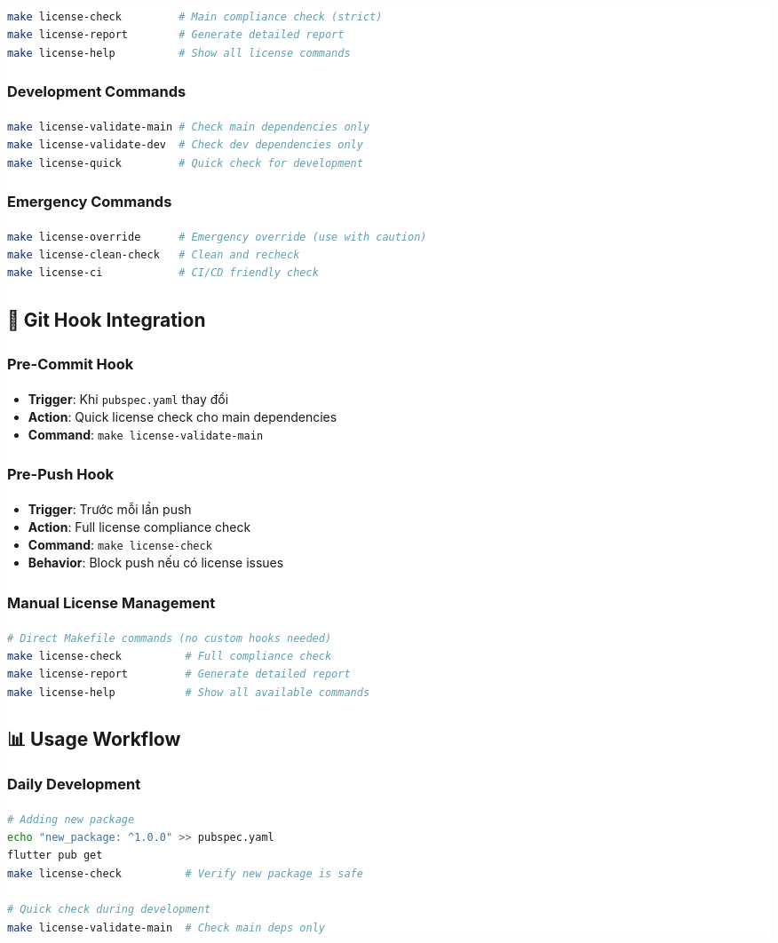 ```bash
make license-check         # Main compliance check (strict)
make license-report        # Generate detailed report
make license-help          # Show all license commands
```

### Development Commands

```bash
make license-validate-main # Check main dependencies only
make license-validate-dev  # Check dev dependencies only
make license-quick         # Quick check for development
```

### Emergency Commands

```bash
make license-override      # Emergency override (use with caution)
make license-clean-check   # Clean and recheck
make license-ci            # CI/CD friendly check
```

## 🔧 Git Hook Integration

### Pre-Commit Hook

- **Trigger**: Khi `pubspec.yaml` thay đổi
- **Action**: Quick license check cho main dependencies
- **Command**: `make license-validate-main`

### Pre-Push Hook

- **Trigger**: Trước mỗi lần push
- **Action**: Full license compliance check
- **Command**: `make license-check`
- **Behavior**: Block push nếu có license issues

### Manual License Management

```bash
# Direct Makefile commands (no custom hooks needed)
make license-check          # Full compliance check
make license-report         # Generate detailed report
make license-help           # Show all available commands
```

## 📊 Usage Workflow

### Daily Development

```bash
# Adding new package
echo "new_package: ^1.0.0" >> pubspec.yaml
flutter pub get
make license-check          # Verify new package is safe

# Quick check during development
make license-validate-main  # Check main deps only
```
